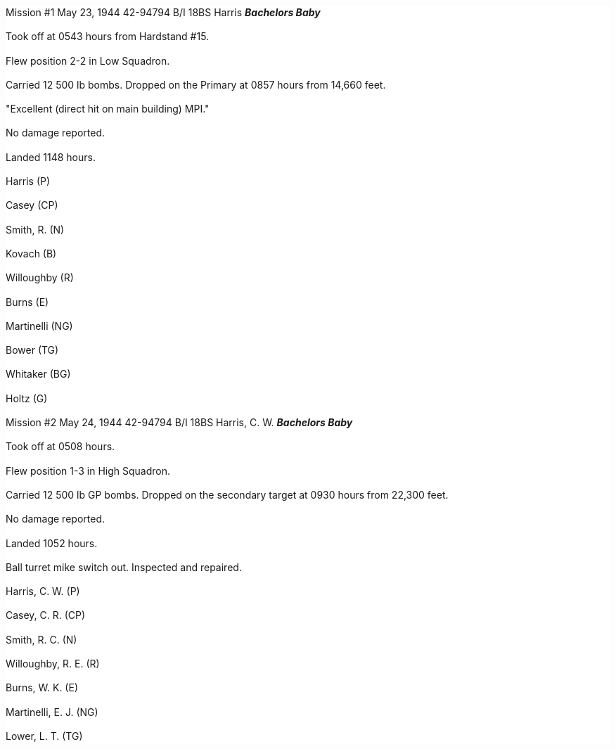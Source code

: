 Mission #1 May 23, 1944 42-94794
B/I 18BS Harris ***Bachelors Baby*** 

Took off at 0543 hours from Hardstand #15.

Flew position 2-2 in Low Squadron.

Carried 12 500 lb bombs. Dropped on the Primary at 0857
hours from 14,660 feet.

"Excellent (direct hit on main building) MPI."

No damage reported.

Landed 1148 hours.

Harris (P)

Casey (CP)

Smith, R. (N)

Kovach (B)

Willoughby (R)

Burns (E)

Martinelli (NG)

Bower (TG)

Whitaker (BG)

Holtz (G)

Mission #2 May 24, 1944 42-94794 B/I 18BS Harris, C. W. ***Bachelors
Baby***

Took off at 0508 hours.

Flew position 1-3 in High Squadron.

Carried 12 500 lb GP bombs. Dropped on the secondary target
at 0930 hours from 22,300 feet.

No damage reported.

Landed 1052 hours.

Ball turret mike switch out. Inspected and repaired.

Harris, C. W. (P)

Casey, C. R. (CP)

Smith, R. C. (N)

Willoughby, R. E. (R)

Burns, W. K. (E)

Martinelli, E. J. (NG)

Lower, L. T. (TG)
